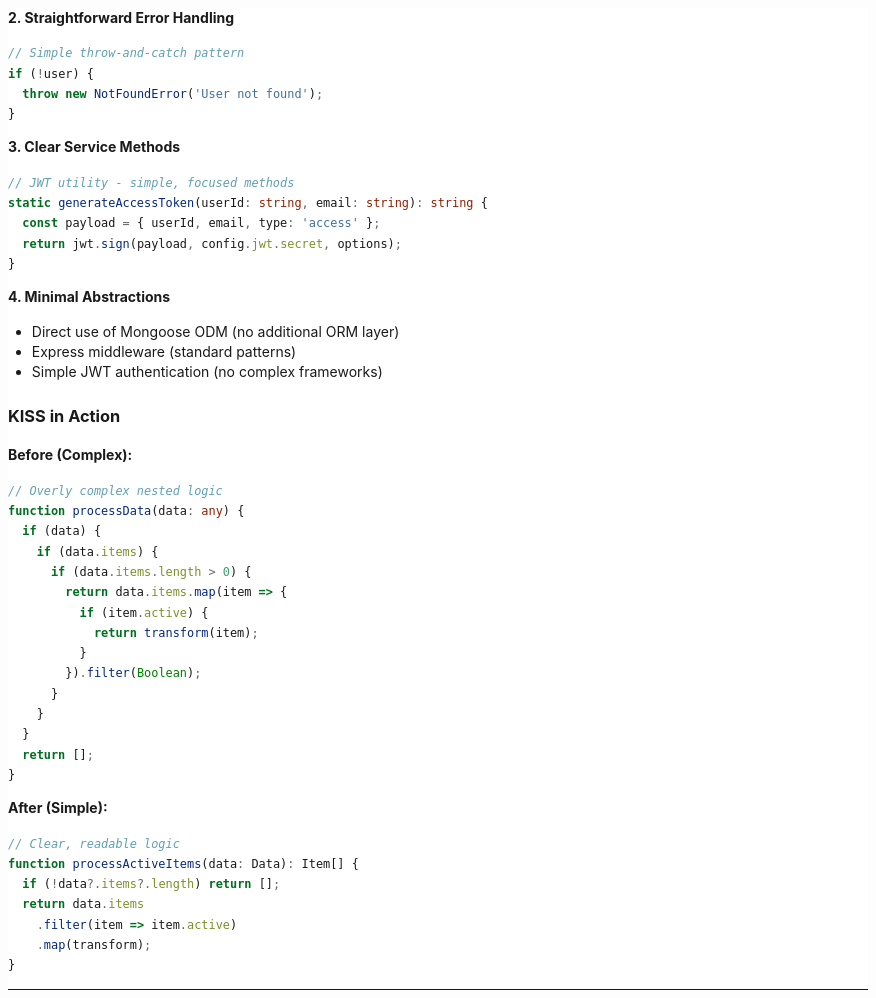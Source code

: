 **2. Straightforward Error Handling**
```typescript
// Simple throw-and-catch pattern
if (!user) {
  throw new NotFoundError('User not found');
}
```

**3. Clear Service Methods**
```typescript
// JWT utility - simple, focused methods
static generateAccessToken(userId: string, email: string): string {
  const payload = { userId, email, type: 'access' };
  return jwt.sign(payload, config.jwt.secret, options);
}
```

**4. Minimal Abstractions**
- Direct use of Mongoose ODM (no additional ORM layer)
- Express middleware (standard patterns)
- Simple JWT authentication (no complex frameworks)

### KISS in Action

**Before (Complex):**
```typescript
// Overly complex nested logic
function processData(data: any) {
  if (data) {
    if (data.items) {
      if (data.items.length > 0) {
        return data.items.map(item => {
          if (item.active) {
            return transform(item);
          }
        }).filter(Boolean);
      }
    }
  }
  return [];
}
```

**After (Simple):**
```typescript
// Clear, readable logic
function processActiveItems(data: Data): Item[] {
  if (!data?.items?.length) return [];
  return data.items
    .filter(item => item.active)
    .map(transform);
}
```

---
